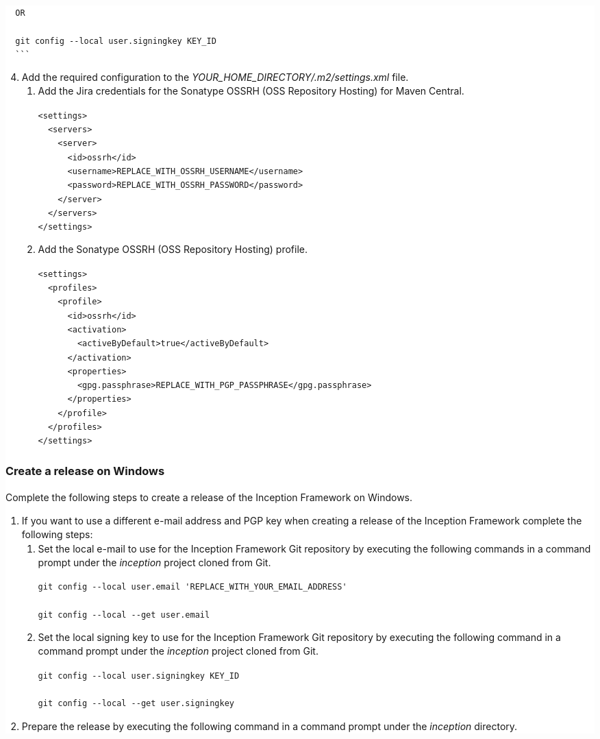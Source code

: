       OR
   
      git config --local user.signingkey KEY_ID
      ```
4. Add the required configuration to the *YOUR_HOME_DIRECTORY/.m2/settings.xml* file.
   1. Add the Jira credentials for the Sonatype OSSRH (OSS Repository Hosting) for Maven Central.
      ```
      <settings>
        <servers>
          <server>
            <id>ossrh</id>
            <username>REPLACE_WITH_OSSRH_USERNAME</username>
            <password>REPLACE_WITH_OSSRH_PASSWORD</password>
          </server>
        </servers>
      </settings>
      ```
   2. Add the Sonatype OSSRH (OSS Repository Hosting) profile.
      ```
      <settings>
        <profiles>
          <profile>
            <id>ossrh</id>
            <activation>
              <activeByDefault>true</activeByDefault>
            </activation>
            <properties>
              <gpg.passphrase>REPLACE_WITH_PGP_PASSPHRASE</gpg.passphrase>
            </properties>
          </profile>
        </profiles>
      </settings>
      ```
   
### Create a release on Windows

Complete the following steps to create a release of the Inception Framework on Windows.

1. If you want to use a different e-mail address and PGP key when creating a release of the Inception Framework complete the following steps:
   1. Set the local e-mail to use for the Inception Framework Git repository by executing the following commands in a command prompt under the *inception* project cloned from Git.
      ```
      git config --local user.email 'REPLACE_WITH_YOUR_EMAIL_ADDRESS'
      
      git config --local --get user.email
      ```
   2. Set the local signing key to use for the Inception Framework Git repository by executing the following command in a command prompt under the *inception* project cloned from Git.
      ```
      git config --local user.signingkey KEY_ID
      
      git config --local --get user.signingkey
      ```
2. Prepare the release by executing the following command in a command prompt under the *inception* directory.
